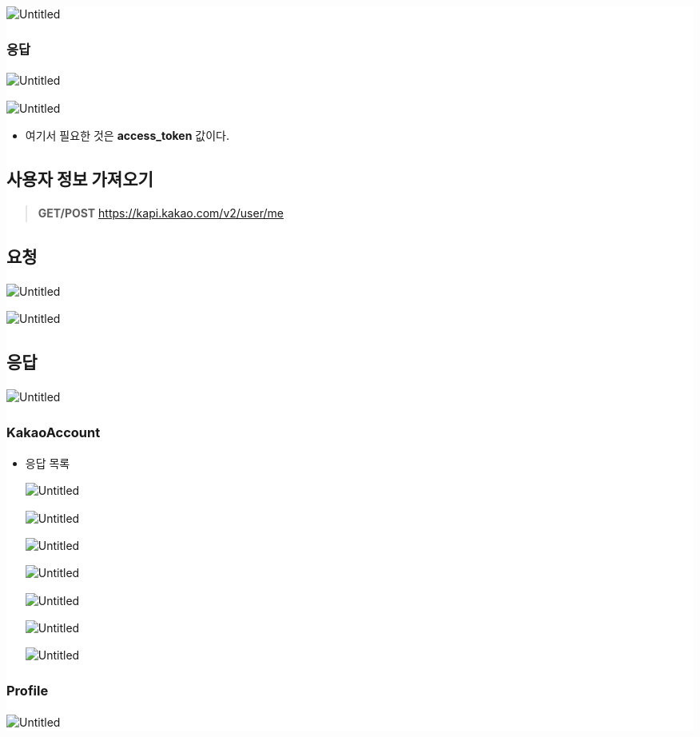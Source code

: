 ![Untitled](KaKaO%20SSO(Single-Sign-On),%20OAuth%20f7ad8b1e0a3043d8abb3d920e2b14e98/Untitled%206.png)

### 응답

![Untitled](KaKaO%20SSO(Single-Sign-On),%20OAuth%20f7ad8b1e0a3043d8abb3d920e2b14e98/Untitled%207.png)

![Untitled](KaKaO%20SSO(Single-Sign-On),%20OAuth%20f7ad8b1e0a3043d8abb3d920e2b14e98/Untitled%208.png)

- 여기서 필요한 것은 **access_token** 값이다.

## 사용자 정보 가져오기

> **GET/POST**
https://kapi.kakao.com/v2/user/me
> 

## 요청

![Untitled](KaKaO%20SSO(Single-Sign-On),%20OAuth%20f7ad8b1e0a3043d8abb3d920e2b14e98/Untitled%209.png)

![Untitled](KaKaO%20SSO(Single-Sign-On),%20OAuth%20f7ad8b1e0a3043d8abb3d920e2b14e98/Untitled%2010.png)

## 응답

![Untitled](KaKaO%20SSO(Single-Sign-On),%20OAuth%20f7ad8b1e0a3043d8abb3d920e2b14e98/Untitled%2011.png)

### KakaoAccount

- 응답 목록
    
    ![Untitled](KaKaO%20SSO(Single-Sign-On),%20OAuth%20f7ad8b1e0a3043d8abb3d920e2b14e98/Untitled%2012.png)
    
    ![Untitled](KaKaO%20SSO(Single-Sign-On),%20OAuth%20f7ad8b1e0a3043d8abb3d920e2b14e98/Untitled%2013.png)
    
    ![Untitled](KaKaO%20SSO(Single-Sign-On),%20OAuth%20f7ad8b1e0a3043d8abb3d920e2b14e98/Untitled%2014.png)
    
    ![Untitled](KaKaO%20SSO(Single-Sign-On),%20OAuth%20f7ad8b1e0a3043d8abb3d920e2b14e98/Untitled%2015.png)
    
    ![Untitled](KaKaO%20SSO(Single-Sign-On),%20OAuth%20f7ad8b1e0a3043d8abb3d920e2b14e98/Untitled%2016.png)
    
    ![Untitled](KaKaO%20SSO(Single-Sign-On),%20OAuth%20f7ad8b1e0a3043d8abb3d920e2b14e98/Untitled%2017.png)
    
    ![Untitled](KaKaO%20SSO(Single-Sign-On),%20OAuth%20f7ad8b1e0a3043d8abb3d920e2b14e98/Untitled%2018.png)
    

### Profile

![Untitled](KaKaO%20SSO(Single-Sign-On),%20OAuth%20f7ad8b1e0a3043d8abb3d920e2b14e98/Untitled%2019.png)
